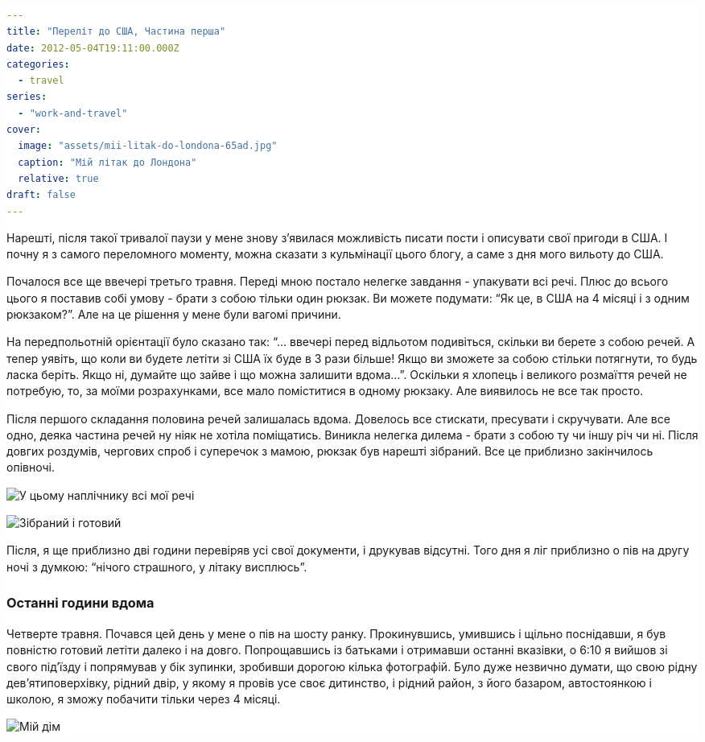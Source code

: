 ```yaml
---
title: "Переліт до США, Частина перша"
date: 2012-05-04T19:11:00.000Z
categories:
  - travel
series:
  - "work-and-travel"
cover:
  image: "assets/mii-litak-do-londona-65ad.jpg"
  caption: "Мій літак до Лондона"
  relative: true
draft: false
---
```


Нарешті, після такої тривалої паузи у мене знову з’явилася можливість писати пости і описувати свої пригоди в США. І почну я з самого переломного моменту, можна сказати з кульмінації цього блогу, а саме з дня мого вильоту до США.

Почалося все ще ввечері третьго травня. Переді мною постало нелегке завдання - упакувати всі речі. Плюс до всього цього я поставив собі умову - брати з собою тільки один рюкзак. Ви можете подумати: “Як це, в США на 4 місяці і з одним рюкзаком?”. Але на це рішення у мене були вагомі причини.

На передпольотній орієнтації було сказано так: “… ввечері перед відльотом подивіться, скільки ви берете з собою речей. А тепер уявіть, що коли ви будете летіти зі США їх буде в 3 рази більше! Якщо ви зможете за собою стільки потягнути, то будь ласка беріть. Якщо ні, думайте що зайве і що можна залишити вдома…”. Оскільки я хлопець і великого розмаїття речей не потребую, то, за моїми розрахунками, все мало поміститися в одному рюкзаку. Але виявилось не все так просто.

Після першого складання половина речей залишалась вдома. Довелось все стискати, пресувати і скручувати. Але все одно, деяка частина речей ну ніяк не хотіла поміщатись. Виникла нелегка дилема - брати з собою ту чи іншу річ чи ні. Після довгих роздумів, чергових спроб і суперечок з мамою, рюкзак був нарешті зібраний. Все це приблизно закінчилось опівночі.

![У цьому наплічнику всі мої речі](assets/u-tsomu-naplichniku-vsi-moi-rechi-0885.jpg "У цьому наплічнику всі мої речі")

![Зібраний і готовий](assets/zibranii-i-gotovii-0d0f.jpg "Зібраний і готовий")

Після, я ще приблизно дві години перевіряв усі свої документи, і друкував відсутні. Того дня я ліг приблизно о пів на другу ночі з думкою: “нічого страшного, у літаку висплюсь”.

### Останні години вдома

Четверте травня. Почався цей день у мене о пів на шосту ранку. Прокинувшись, умившись і щільно поснідавши, я був повністю готовий летіти далеко і на довго. Попрощавшись із батьками і отримавши останні вказівки, о 6:10 я вийшов зі свого під’їзду і попрямував у бік зупинки, зробивши дорогою кілька фотографій. Було дуже незвично думати, що свою рідну дев’ятиповерхівку, рідний двір, у якому я провів усе своє дитинство, і рідний район, з його базаром, автостоянкою і школою, я зможу побачити тільки через 4 місяці.

![Мій дім](assets/mii-dim-3616.jpg "Мій дім")
